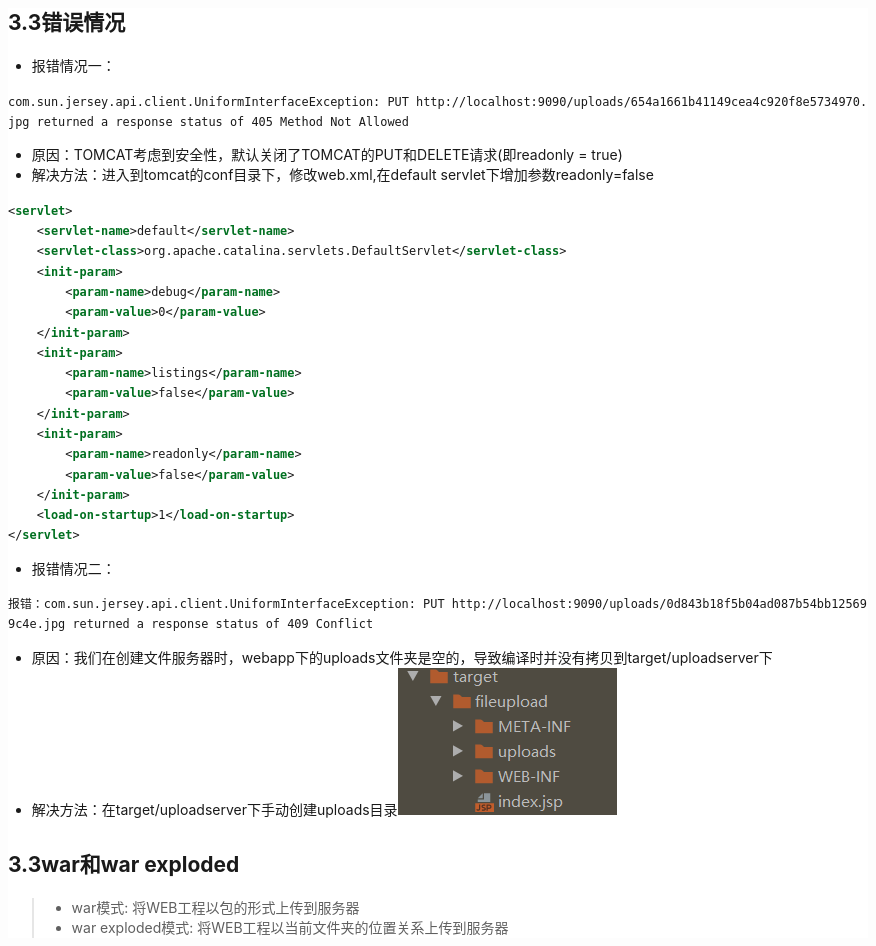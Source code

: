 ## 3.3错误情况

- 报错情况一：

```
com.sun.jersey.api.client.UniformInterfaceException: PUT http://localhost:9090/uploads/654a1661b41149cea4c920f8e5734970.jpg returned a response status of 405 Method Not Allowed
```

- 原因：TOMCAT考虑到安全性，默认关闭了TOMCAT的PUT和DELETE请求(即readonly = true)
- 解决方法：进入到tomcat的conf目录下，修改web.xml,在default servlet下增加参数readonly=false

```xml
<servlet>
    <servlet-name>default</servlet-name>
    <servlet-class>org.apache.catalina.servlets.DefaultServlet</servlet-class>
    <init-param>
        <param-name>debug</param-name>
        <param-value>0</param-value>
    </init-param>
    <init-param>
        <param-name>listings</param-name>
        <param-value>false</param-value>
    </init-param>
    <init-param>
        <param-name>readonly</param-name>
        <param-value>false</param-value>
    </init-param>
    <load-on-startup>1</load-on-startup>
</servlet>
```

- 报错情况二：

```
报错：com.sun.jersey.api.client.UniformInterfaceException: PUT http://localhost:9090/uploads/0d843b18f5b04ad087b54bb125699c4e.jpg returned a response status of 409 Conflict
```

- 原因：我们在创建文件服务器时，webapp下的uploads文件夹是空的，导致编译时并没有拷贝到target/uploadserver下
- 解决方法：在target/uploadserver下手动创建uploads目录![image-20200719151922875](图片.assets/image-20200719151922875.png)



## 3.3war和war exploded

>- war模式: 将WEB工程以包的形式上传到服务器
>- war exploded模式: 将WEB工程以当前文件夹的位置关系上传到服务器
